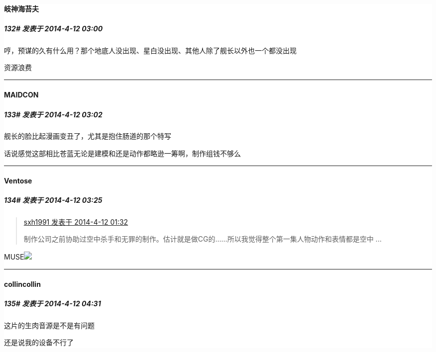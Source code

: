 ####  岐神海苔夫  
##### 132#       发表于 2014-4-12 03:00




哼，预谋的久有什么用？那个地底人没出现、星白没出现、其他人除了舰长以外也一个都没出现

资源浪费







-----

####  MAIDCON  
##### 133#       发表于 2014-4-12 03:02




舰长的脸比起漫画变丑了，尤其是抱住肠道的那个特写

话说感觉这部相比苍蓝无论是建模和还是动作都略逊一筹啊，制作组钱不够么







-----

####  Ventose  
##### 134#       发表于 2014-4-12 03:25



<blockquote><a href="httphttps://bbs.saraba1st.com/2b/forum.php?mod=redirect&amp;goto=findpost&amp;pid=25055043&amp;ptid=1014335" target="_blank">sxh1991 发表于 2014-4-12 01:32</a>

制作公司之前协助过空中杀手和无罪的制作。估计就是做CG的……所以我觉得整个第一集人物动作和表情都是空中 ...</blockquote>
MUSE<img src="https://static.saraba1st.com/image/smiley/normal/101.gif" referrerpolicy="no-referrer">







-----

####  collincollin  
##### 135#       发表于 2014-4-12 04:31




这片的生肉音源是不是有问题


还是说我的设备不行了


